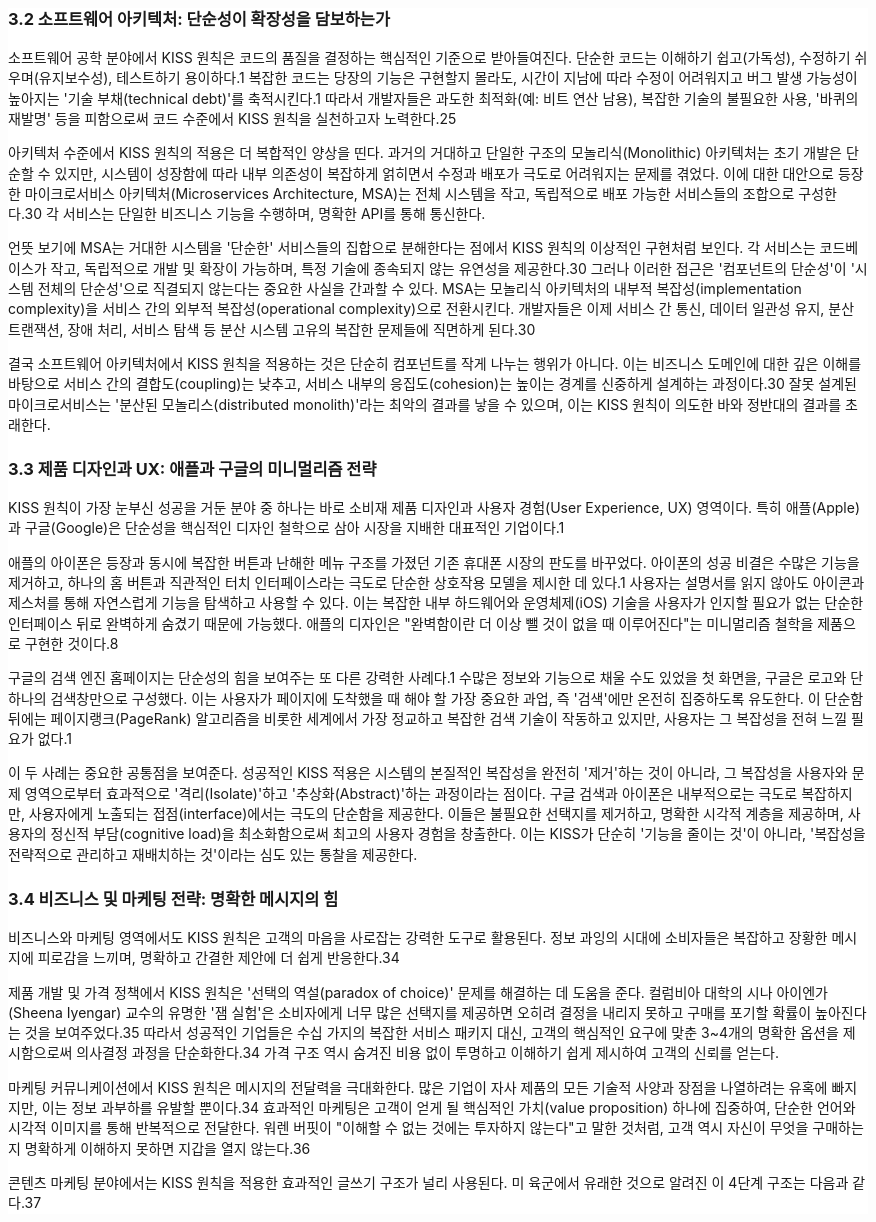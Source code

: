 ### 3.2  소프트웨어 아키텍처: 단순성이 확장성을 담보하는가

소프트웨어 공학 분야에서 KISS 원칙은 코드의 품질을 결정하는 핵심적인 기준으로 받아들여진다. 단순한 코드는 이해하기 쉽고(가독성), 수정하기 쉬우며(유지보수성), 테스트하기 용이하다.1 복잡한 코드는 당장의 기능은 구현할지 몰라도, 시간이 지남에 따라 수정이 어려워지고 버그 발생 가능성이 높아지는 '기술 부채(technical debt)'를 축적시킨다.1 따라서 개발자들은 과도한 최적화(예: 비트 연산 남용), 복잡한 기술의 불필요한 사용, '바퀴의 재발명' 등을 피함으로써 코드 수준에서 KISS 원칙을 실천하고자 노력한다.25

아키텍처 수준에서 KISS 원칙의 적용은 더 복합적인 양상을 띤다. 과거의 거대하고 단일한 구조의 모놀리식(Monolithic) 아키텍처는 초기 개발은 단순할 수 있지만, 시스템이 성장함에 따라 내부 의존성이 복잡하게 얽히면서 수정과 배포가 극도로 어려워지는 문제를 겪었다. 이에 대한 대안으로 등장한 마이크로서비스 아키텍처(Microservices Architecture, MSA)는 전체 시스템을 작고, 독립적으로 배포 가능한 서비스들의 조합으로 구성한다.30 각 서비스는 단일한 비즈니스 기능을 수행하며, 명확한 API를 통해 통신한다.

언뜻 보기에 MSA는 거대한 시스템을 '단순한' 서비스들의 집합으로 분해한다는 점에서 KISS 원칙의 이상적인 구현처럼 보인다. 각 서비스는 코드베이스가 작고, 독립적으로 개발 및 확장이 가능하며, 특정 기술에 종속되지 않는 유연성을 제공한다.30 그러나 이러한 접근은 '컴포넌트의 단순성'이 '시스템 전체의 단순성'으로 직결되지 않는다는 중요한 사실을 간과할 수 있다. MSA는 모놀리식 아키텍처의 내부적 복잡성(implementation complexity)을 서비스 간의 외부적 복잡성(operational complexity)으로 전환시킨다. 개발자들은 이제 서비스 간 통신, 데이터 일관성 유지, 분산 트랜잭션, 장애 처리, 서비스 탐색 등 분산 시스템 고유의 복잡한 문제들에 직면하게 된다.30

결국 소프트웨어 아키텍처에서 KISS 원칙을 적용하는 것은 단순히 컴포넌트를 작게 나누는 행위가 아니다. 이는 비즈니스 도메인에 대한 깊은 이해를 바탕으로 서비스 간의 결합도(coupling)는 낮추고, 서비스 내부의 응집도(cohesion)는 높이는 경계를 신중하게 설계하는 과정이다.30 잘못 설계된 마이크로서비스는 '분산된 모놀리스(distributed monolith)'라는 최악의 결과를 낳을 수 있으며, 이는 KISS 원칙이 의도한 바와 정반대의 결과를 초래한다.

### 3.3  제품 디자인과 UX: 애플과 구글의 미니멀리즘 전략

KISS 원칙이 가장 눈부신 성공을 거둔 분야 중 하나는 바로 소비재 제품 디자인과 사용자 경험(User Experience, UX) 영역이다. 특히 애플(Apple)과 구글(Google)은 단순성을 핵심적인 디자인 철학으로 삼아 시장을 지배한 대표적인 기업이다.1

애플의 아이폰은 등장과 동시에 복잡한 버튼과 난해한 메뉴 구조를 가졌던 기존 휴대폰 시장의 판도를 바꾸었다. 아이폰의 성공 비결은 수많은 기능을 제거하고, 하나의 홈 버튼과 직관적인 터치 인터페이스라는 극도로 단순한 상호작용 모델을 제시한 데 있다.1 사용자는 설명서를 읽지 않아도 아이콘과 제스처를 통해 자연스럽게 기능을 탐색하고 사용할 수 있다. 이는 복잡한 내부 하드웨어와 운영체제(iOS) 기술을 사용자가 인지할 필요가 없는 단순한 인터페이스 뒤로 완벽하게 숨겼기 때문에 가능했다. 애플의 디자인은 "완벽함이란 더 이상 뺄 것이 없을 때 이루어진다"는 미니멀리즘 철학을 제품으로 구현한 것이다.8

구글의 검색 엔진 홈페이지는 단순성의 힘을 보여주는 또 다른 강력한 사례다.1 수많은 정보와 기능으로 채울 수도 있었을 첫 화면을, 구글은 로고와 단 하나의 검색창만으로 구성했다. 이는 사용자가 페이지에 도착했을 때 해야 할 가장 중요한 과업, 즉 '검색'에만 온전히 집중하도록 유도한다. 이 단순함 뒤에는 페이지랭크(PageRank) 알고리즘을 비롯한 세계에서 가장 정교하고 복잡한 검색 기술이 작동하고 있지만, 사용자는 그 복잡성을 전혀 느낄 필요가 없다.1

이 두 사례는 중요한 공통점을 보여준다. 성공적인 KISS 적용은 시스템의 본질적인 복잡성을 완전히 '제거'하는 것이 아니라, 그 복잡성을 사용자와 문제 영역으로부터 효과적으로 '격리(Isolate)'하고 '추상화(Abstract)'하는 과정이라는 점이다. 구글 검색과 아이폰은 내부적으로는 극도로 복잡하지만, 사용자에게 노출되는 접점(interface)에서는 극도의 단순함을 제공한다. 이들은 불필요한 선택지를 제거하고, 명확한 시각적 계층을 제공하며, 사용자의 정신적 부담(cognitive load)을 최소화함으로써 최고의 사용자 경험을 창출한다. 이는 KISS가 단순히 '기능을 줄이는 것'이 아니라, '복잡성을 전략적으로 관리하고 재배치하는 것'이라는 심도 있는 통찰을 제공한다.

### 3.4  비즈니스 및 마케팅 전략: 명확한 메시지의 힘

비즈니스와 마케팅 영역에서도 KISS 원칙은 고객의 마음을 사로잡는 강력한 도구로 활용된다. 정보 과잉의 시대에 소비자들은 복잡하고 장황한 메시지에 피로감을 느끼며, 명확하고 간결한 제안에 더 쉽게 반응한다.34

제품 개발 및 가격 정책에서 KISS 원칙은 '선택의 역설(paradox of choice)' 문제를 해결하는 데 도움을 준다. 컬럼비아 대학의 시나 아이엔가(Sheena Iyengar) 교수의 유명한 '잼 실험'은 소비자에게 너무 많은 선택지를 제공하면 오히려 결정을 내리지 못하고 구매를 포기할 확률이 높아진다는 것을 보여주었다.35 따라서 성공적인 기업들은 수십 가지의 복잡한 서비스 패키지 대신, 고객의 핵심적인 요구에 맞춘 3~4개의 명확한 옵션을 제시함으로써 의사결정 과정을 단순화한다.34 가격 구조 역시 숨겨진 비용 없이 투명하고 이해하기 쉽게 제시하여 고객의 신뢰를 얻는다.

마케팅 커뮤니케이션에서 KISS 원칙은 메시지의 전달력을 극대화한다. 많은 기업이 자사 제품의 모든 기술적 사양과 장점을 나열하려는 유혹에 빠지지만, 이는 정보 과부하를 유발할 뿐이다.34 효과적인 마케팅은 고객이 얻게 될 핵심적인 가치(value proposition) 하나에 집중하여, 단순한 언어와 시각적 이미지를 통해 반복적으로 전달한다. 워렌 버핏이 "이해할 수 없는 것에는 투자하지 않는다"고 말한 것처럼, 고객 역시 자신이 무엇을 구매하는지 명확하게 이해하지 못하면 지갑을 열지 않는다.36

콘텐츠 마케팅 분야에서는 KISS 원칙을 적용한 효과적인 글쓰기 구조가 널리 사용된다. 미 육군에서 유래한 것으로 알려진 이 4단계 구조는 다음과 같다.37
